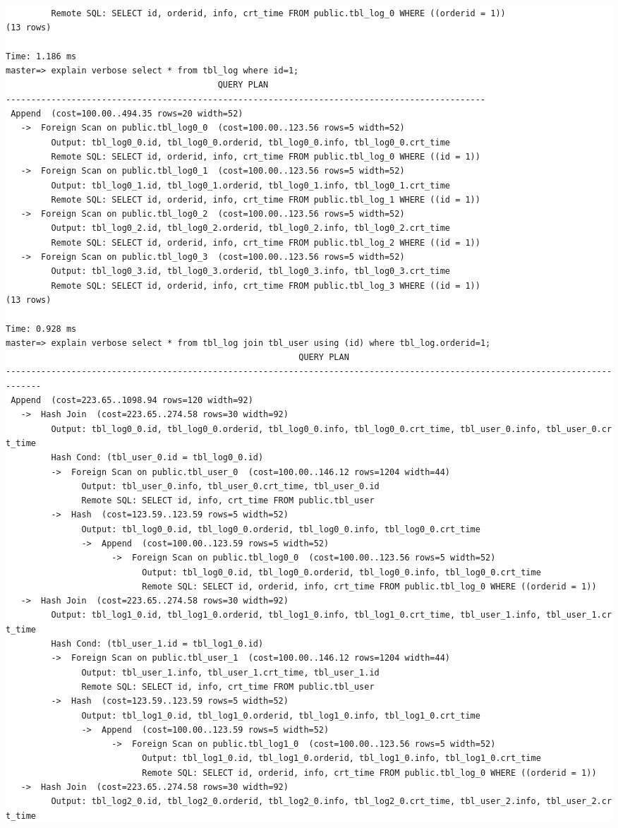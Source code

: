 ```  
         Remote SQL: SELECT id, orderid, info, crt_time FROM public.tbl_log_0 WHERE ((orderid = 1))  
(13 rows)  
  
Time: 1.186 ms  
master=> explain verbose select * from tbl_log where id=1;  
                                          QUERY PLAN                                             
-----------------------------------------------------------------------------------------------  
 Append  (cost=100.00..494.35 rows=20 width=52)  
   ->  Foreign Scan on public.tbl_log0_0  (cost=100.00..123.56 rows=5 width=52)  
         Output: tbl_log0_0.id, tbl_log0_0.orderid, tbl_log0_0.info, tbl_log0_0.crt_time  
         Remote SQL: SELECT id, orderid, info, crt_time FROM public.tbl_log_0 WHERE ((id = 1))  
   ->  Foreign Scan on public.tbl_log0_1  (cost=100.00..123.56 rows=5 width=52)  
         Output: tbl_log0_1.id, tbl_log0_1.orderid, tbl_log0_1.info, tbl_log0_1.crt_time  
         Remote SQL: SELECT id, orderid, info, crt_time FROM public.tbl_log_1 WHERE ((id = 1))  
   ->  Foreign Scan on public.tbl_log0_2  (cost=100.00..123.56 rows=5 width=52)  
         Output: tbl_log0_2.id, tbl_log0_2.orderid, tbl_log0_2.info, tbl_log0_2.crt_time  
         Remote SQL: SELECT id, orderid, info, crt_time FROM public.tbl_log_2 WHERE ((id = 1))  
   ->  Foreign Scan on public.tbl_log0_3  (cost=100.00..123.56 rows=5 width=52)  
         Output: tbl_log0_3.id, tbl_log0_3.orderid, tbl_log0_3.info, tbl_log0_3.crt_time  
         Remote SQL: SELECT id, orderid, info, crt_time FROM public.tbl_log_3 WHERE ((id = 1))  
(13 rows)  
  
Time: 0.928 ms  
master=> explain verbose select * from tbl_log join tbl_user using (id) where tbl_log.orderid=1;  
                                                          QUERY PLAN                                                             
-------------------------------------------------------------------------------------------------------------------------------  
 Append  (cost=223.65..1098.94 rows=120 width=92)  
   ->  Hash Join  (cost=223.65..274.58 rows=30 width=92)  
         Output: tbl_log0_0.id, tbl_log0_0.orderid, tbl_log0_0.info, tbl_log0_0.crt_time, tbl_user_0.info, tbl_user_0.crt_time  
         Hash Cond: (tbl_user_0.id = tbl_log0_0.id)  
         ->  Foreign Scan on public.tbl_user_0  (cost=100.00..146.12 rows=1204 width=44)  
               Output: tbl_user_0.info, tbl_user_0.crt_time, tbl_user_0.id  
               Remote SQL: SELECT id, info, crt_time FROM public.tbl_user  
         ->  Hash  (cost=123.59..123.59 rows=5 width=52)  
               Output: tbl_log0_0.id, tbl_log0_0.orderid, tbl_log0_0.info, tbl_log0_0.crt_time  
               ->  Append  (cost=100.00..123.59 rows=5 width=52)  
                     ->  Foreign Scan on public.tbl_log0_0  (cost=100.00..123.56 rows=5 width=52)  
                           Output: tbl_log0_0.id, tbl_log0_0.orderid, tbl_log0_0.info, tbl_log0_0.crt_time  
                           Remote SQL: SELECT id, orderid, info, crt_time FROM public.tbl_log_0 WHERE ((orderid = 1))  
   ->  Hash Join  (cost=223.65..274.58 rows=30 width=92)  
         Output: tbl_log1_0.id, tbl_log1_0.orderid, tbl_log1_0.info, tbl_log1_0.crt_time, tbl_user_1.info, tbl_user_1.crt_time  
         Hash Cond: (tbl_user_1.id = tbl_log1_0.id)  
         ->  Foreign Scan on public.tbl_user_1  (cost=100.00..146.12 rows=1204 width=44)  
               Output: tbl_user_1.info, tbl_user_1.crt_time, tbl_user_1.id  
               Remote SQL: SELECT id, info, crt_time FROM public.tbl_user  
         ->  Hash  (cost=123.59..123.59 rows=5 width=52)  
               Output: tbl_log1_0.id, tbl_log1_0.orderid, tbl_log1_0.info, tbl_log1_0.crt_time  
               ->  Append  (cost=100.00..123.59 rows=5 width=52)  
                     ->  Foreign Scan on public.tbl_log1_0  (cost=100.00..123.56 rows=5 width=52)  
                           Output: tbl_log1_0.id, tbl_log1_0.orderid, tbl_log1_0.info, tbl_log1_0.crt_time  
                           Remote SQL: SELECT id, orderid, info, crt_time FROM public.tbl_log_0 WHERE ((orderid = 1))  
   ->  Hash Join  (cost=223.65..274.58 rows=30 width=92)  
         Output: tbl_log2_0.id, tbl_log2_0.orderid, tbl_log2_0.info, tbl_log2_0.crt_time, tbl_user_2.info, tbl_user_2.crt_time  
```